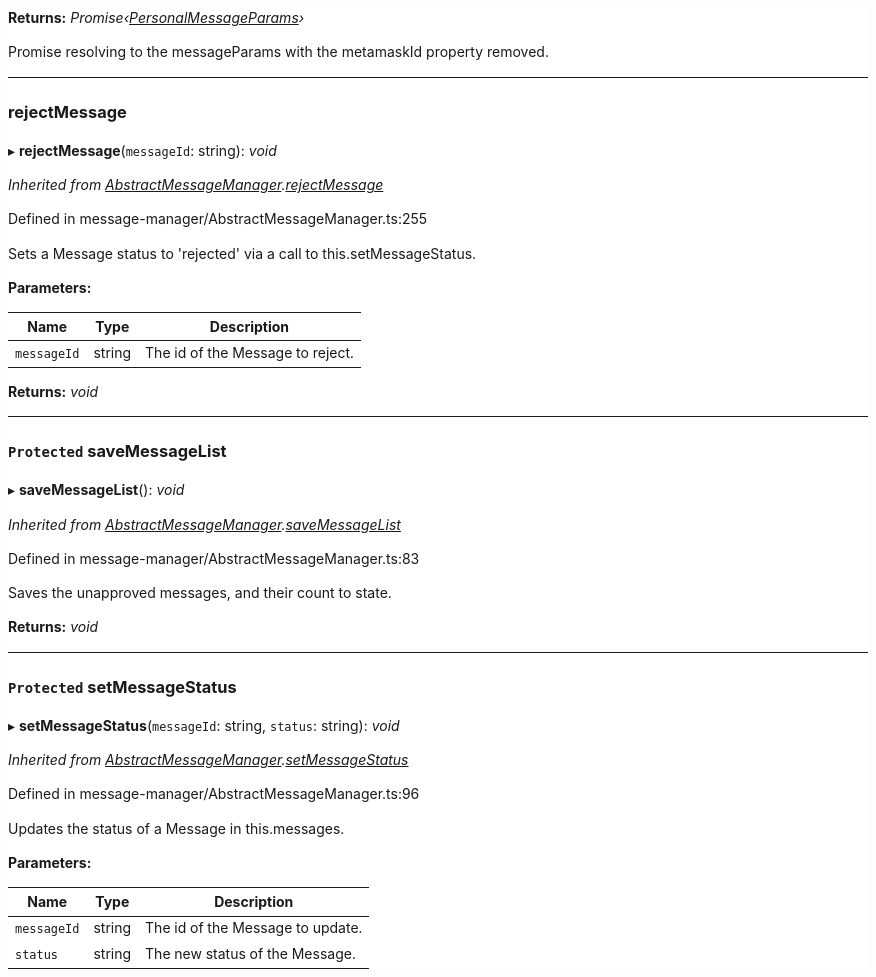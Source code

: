 **Returns:** *Promise‹[PersonalMessageParams](../interfaces/_message_manager_personalmessagemanager_.personalmessageparams.md)›*

Promise resolving to the messageParams with the metamaskId property removed.

___

###  rejectMessage

▸ **rejectMessage**(`messageId`: string): *void*

*Inherited from [AbstractMessageManager](_message_manager_abstractmessagemanager_.abstractmessagemanager.md).[rejectMessage](_message_manager_abstractmessagemanager_.abstractmessagemanager.md#rejectmessage)*

Defined in message-manager/AbstractMessageManager.ts:255

Sets a Message status to 'rejected' via a call to this.setMessageStatus.

**Parameters:**

Name | Type | Description |
------ | ------ | ------ |
`messageId` | string | The id of the Message to reject.  |

**Returns:** *void*

___

### `Protected` saveMessageList

▸ **saveMessageList**(): *void*

*Inherited from [AbstractMessageManager](_message_manager_abstractmessagemanager_.abstractmessagemanager.md).[saveMessageList](_message_manager_abstractmessagemanager_.abstractmessagemanager.md#protected-savemessagelist)*

Defined in message-manager/AbstractMessageManager.ts:83

Saves the unapproved messages, and their count to state.

**Returns:** *void*

___

### `Protected` setMessageStatus

▸ **setMessageStatus**(`messageId`: string, `status`: string): *void*

*Inherited from [AbstractMessageManager](_message_manager_abstractmessagemanager_.abstractmessagemanager.md).[setMessageStatus](_message_manager_abstractmessagemanager_.abstractmessagemanager.md#protected-setmessagestatus)*

Defined in message-manager/AbstractMessageManager.ts:96

Updates the status of a Message in this.messages.

**Parameters:**

Name | Type | Description |
------ | ------ | ------ |
`messageId` | string | The id of the Message to update. |
`status` | string | The new status of the Message.  |
